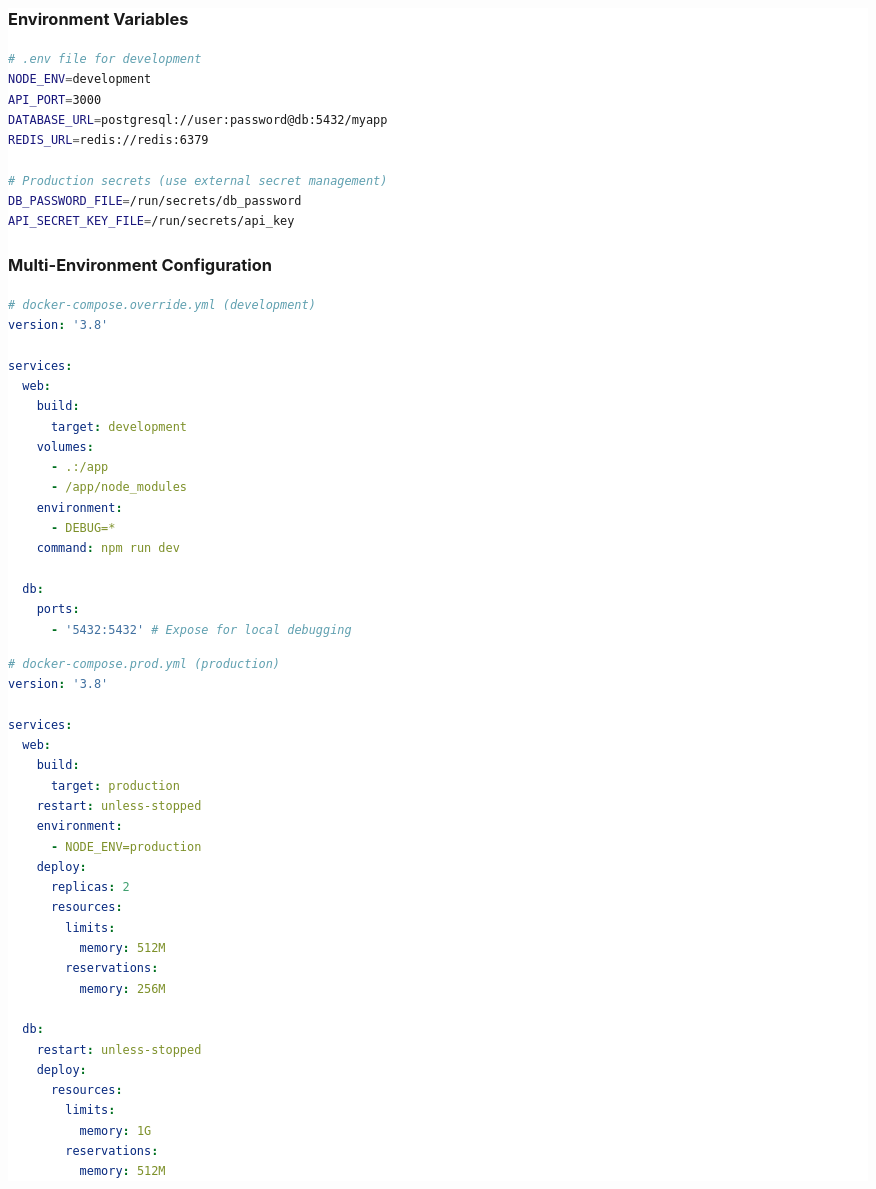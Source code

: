 ### Environment Variables

```bash
# .env file for development
NODE_ENV=development
API_PORT=3000
DATABASE_URL=postgresql://user:password@db:5432/myapp
REDIS_URL=redis://redis:6379

# Production secrets (use external secret management)
DB_PASSWORD_FILE=/run/secrets/db_password
API_SECRET_KEY_FILE=/run/secrets/api_key
```

### Multi-Environment Configuration

```yaml
# docker-compose.override.yml (development)
version: '3.8'

services:
  web:
    build:
      target: development
    volumes:
      - .:/app
      - /app/node_modules
    environment:
      - DEBUG=*
    command: npm run dev

  db:
    ports:
      - '5432:5432' # Expose for local debugging
```

```yaml
# docker-compose.prod.yml (production)
version: '3.8'

services:
  web:
    build:
      target: production
    restart: unless-stopped
    environment:
      - NODE_ENV=production
    deploy:
      replicas: 2
      resources:
        limits:
          memory: 512M
        reservations:
          memory: 256M

  db:
    restart: unless-stopped
    deploy:
      resources:
        limits:
          memory: 1G
        reservations:
          memory: 512M
```
